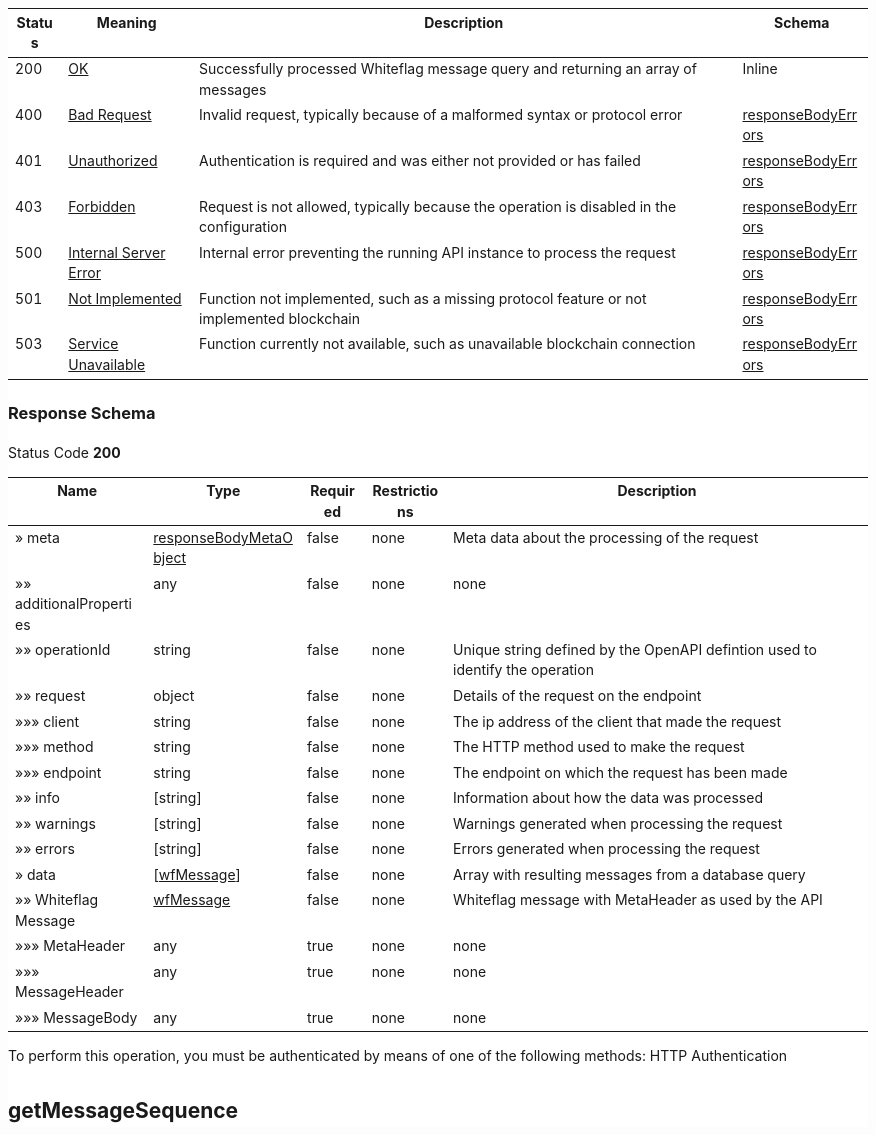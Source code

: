 |Status|Meaning|Description|Schema|
|---|---|---|---|
|200|[OK](https://tools.ietf.org/html/rfc7231#section-6.3.1)|Successfully processed Whiteflag message query and returning an array of messages|Inline|
|400|[Bad Request](https://tools.ietf.org/html/rfc7231#section-6.5.1)|Invalid request, typically because of a malformed syntax or protocol error|[responseBodyErrors](#schemaresponsebodyerrors)|
|401|[Unauthorized](https://tools.ietf.org/html/rfc7235#section-3.1)|Authentication is required and was either not provided or has failed|[responseBodyErrors](#schemaresponsebodyerrors)|
|403|[Forbidden](https://tools.ietf.org/html/rfc7231#section-6.5.3)|Request is not allowed, typically because the operation is disabled in the configuration|[responseBodyErrors](#schemaresponsebodyerrors)|
|500|[Internal Server Error](https://tools.ietf.org/html/rfc7231#section-6.6.1)|Internal error preventing the running API instance to process the request|[responseBodyErrors](#schemaresponsebodyerrors)|
|501|[Not Implemented](https://tools.ietf.org/html/rfc7231#section-6.6.2)|Function not implemented, such as a missing protocol feature or not implemented blockchain|[responseBodyErrors](#schemaresponsebodyerrors)|
|503|[Service Unavailable](https://tools.ietf.org/html/rfc7231#section-6.6.4)|Function currently not available, such as unavailable blockchain connection|[responseBodyErrors](#schemaresponsebodyerrors)|

<h3 id="getmessagereferences-responseschema">Response Schema</h3>

Status Code **200**

|Name|Type|Required|Restrictions|Description|
|---|---|---|---|---|
|» meta|[responseBodyMetaObject](#schemaresponsebodymetaobject)|false|none|Meta data about the processing of the request|
|»» additionalProperties|any|false|none|none|
|»» operationId|string|false|none|Unique string defined by the OpenAPI defintion used to identify the operation|
|»» request|object|false|none|Details of the request on the endpoint|
|»»» client|string|false|none|The ip address of the client that made the request|
|»»» method|string|false|none|The HTTP method used to make the request|
|»»» endpoint|string|false|none|The endpoint on which the request has been made|
|»» info|[string]|false|none|Information about how the data was processed|
|»» warnings|[string]|false|none|Warnings generated when processing the request|
|»» errors|[string]|false|none|Errors generated when processing the request|
|» data|[[wfMessage](#schemawfmessage)]|false|none|Array with resulting messages from a database query|
|»» Whiteflag Message|[wfMessage](#schemawfmessage)|false|none|Whiteflag message with MetaHeader as used by the API|
|»»» MetaHeader|any|true|none|none|
|»»» MessageHeader|any|true|none|none|
|»»» MessageBody|any|true|none|none|

<aside class="warning">
To perform this operation, you must be authenticated by means of one of the following methods:
HTTP Authentication
</aside>

## getMessageSequence
